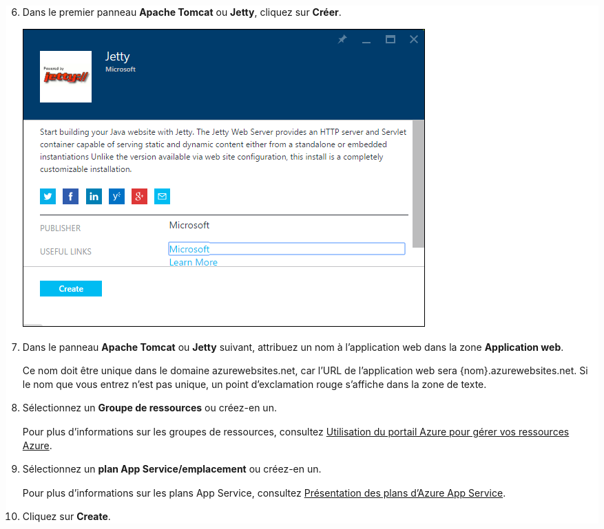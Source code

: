 6. Dans le premier panneau **Apache Tomcat** ou **Jetty**, cliquez sur **Créer**.

	![](./media/web-sites-java-get-started/jettyblade.png)

7. Dans le panneau **Apache Tomcat** ou **Jetty** suivant, attribuez un nom à l’application web dans la zone **Application web**.

	Ce nom doit être unique dans le domaine azurewebsites.net, car l’URL de l’application web sera {nom}.azurewebsites.net. Si le nom que vous entrez n’est pas unique, un point d’exclamation rouge s’affiche dans la zone de texte.

8. Sélectionnez un **Groupe de ressources** ou créez-en un.

	Pour plus d’informations sur les groupes de ressources, consultez [Utilisation du portail Azure pour gérer vos ressources Azure](../resource-group-portal.md).

9. Sélectionnez un **plan App Service/emplacement** ou créez-en un.

	Pour plus d’informations sur les plans App Service, consultez [Présentation des plans d’Azure App Service](../azure-web-sites-web-hosting-plans-in-depth-overview.md).

10. Cliquez sur **Create**.
